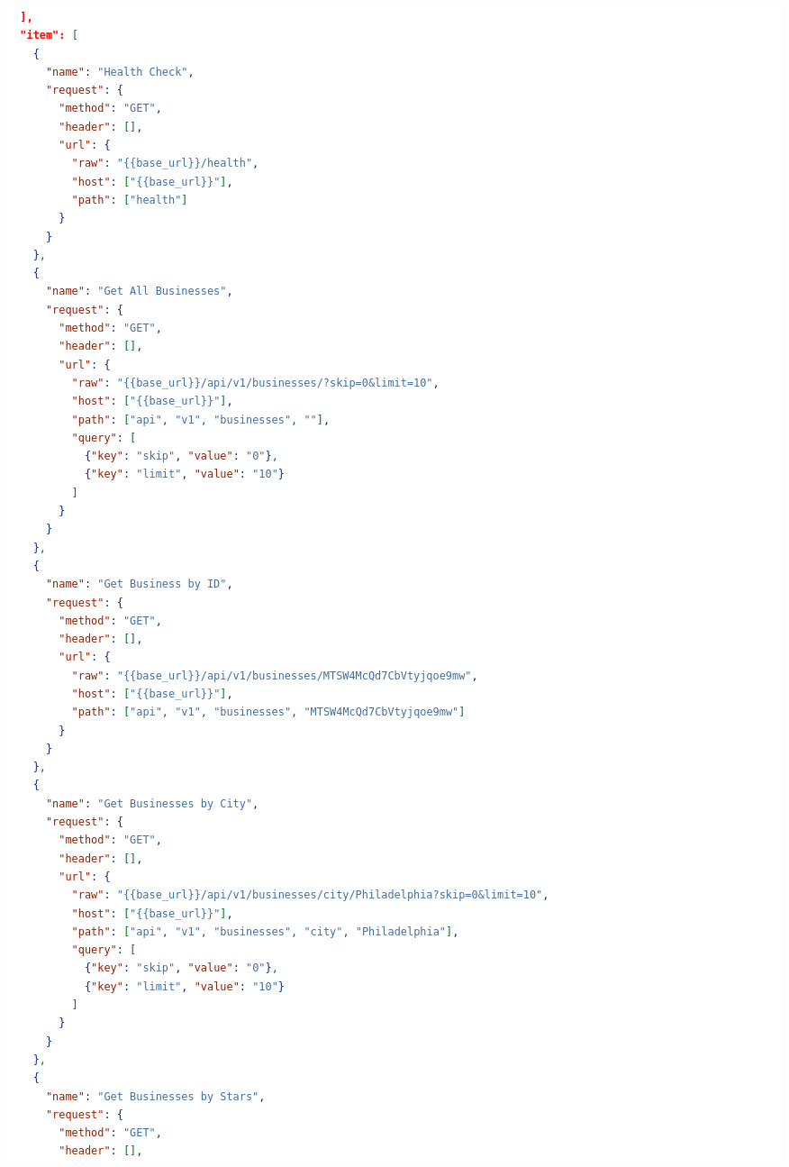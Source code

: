 ```json
  ],
  "item": [
    {
      "name": "Health Check",
      "request": {
        "method": "GET",
        "header": [],
        "url": {
          "raw": "{{base_url}}/health",
          "host": ["{{base_url}}"],
          "path": ["health"]
        }
      }
    },
    {
      "name": "Get All Businesses",
      "request": {
        "method": "GET",
        "header": [],
        "url": {
          "raw": "{{base_url}}/api/v1/businesses/?skip=0&limit=10",
          "host": ["{{base_url}}"],
          "path": ["api", "v1", "businesses", ""],
          "query": [
            {"key": "skip", "value": "0"},
            {"key": "limit", "value": "10"}
          ]
        }
      }
    },
    {
      "name": "Get Business by ID",
      "request": {
        "method": "GET",
        "header": [],
        "url": {
          "raw": "{{base_url}}/api/v1/businesses/MTSW4McQd7CbVtyjqoe9mw",
          "host": ["{{base_url}}"],
          "path": ["api", "v1", "businesses", "MTSW4McQd7CbVtyjqoe9mw"]
        }
      }
    },
    {
      "name": "Get Businesses by City",
      "request": {
        "method": "GET",
        "header": [],
        "url": {
          "raw": "{{base_url}}/api/v1/businesses/city/Philadelphia?skip=0&limit=10",
          "host": ["{{base_url}}"],
          "path": ["api", "v1", "businesses", "city", "Philadelphia"],
          "query": [
            {"key": "skip", "value": "0"},
            {"key": "limit", "value": "10"}
          ]
        }
      }
    },
    {
      "name": "Get Businesses by Stars",
      "request": {
        "method": "GET",
        "header": [],
```